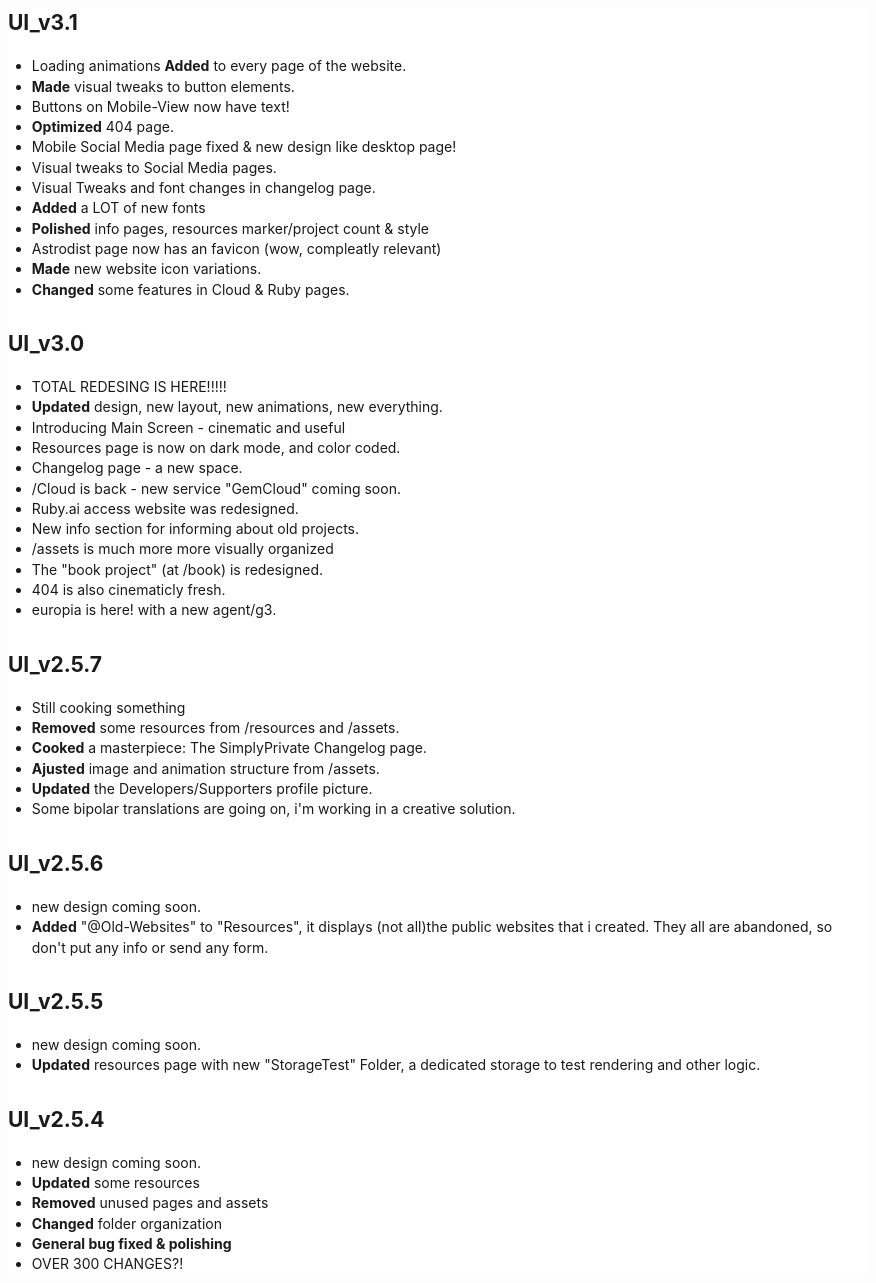 ## UI_v3.1
- Loading animations **Added** to every page of the website.
- **Made** visual tweaks to button elements.
- Buttons on Mobile-View now have text!
- **Optimized** 404 page.
- Mobile Social Media page fixed & new design like desktop page!
- Visual tweaks to Social Media pages.
- Visual Tweaks and font changes in changelog page.
- **Added** a LOT of new fonts
- **Polished** info pages, resources marker/project count & style
- Astrodist page now has an favicon (wow, compleatly relevant)
- **Made** new website icon variations.
- **Changed** some features in Cloud & Ruby pages.

## UI_v3.0
- TOTAL REDESING IS HERE!!!!!
- **Updated** design, new layout, new animations, new everything.
- Introducing Main Screen - cinematic and useful
- Resources page is now on dark mode, and color coded.
- Changelog page - a new space.
- /Cloud is back - new service "GemCloud" coming soon.
- Ruby.ai access website was redesigned.
- New info section for informing about old projects.
- /assets is much more more visually organized
- The "book project" (at /book) is redesigned.
- 404 is also cinematicly fresh.
- europia is here! with a new agent/g3.

## UI_v2.5.7
- Still cooking something
- **Removed** some resources from /resources and /assets.
- **Cooked** a masterpiece: The SimplyPrivate Changelog page.
- **Ajusted** image and animation structure from /assets.
- **Updated** the Developers/Supporters profile picture.
- Some bipolar translations are going on, i'm working in a creative solution.

## UI_v2.5.6
- new design coming soon.
- **Added** "@Old-Websites" to "Resources", it displays (not all)the public websites that i created. They all are abandoned, so don't put any info or send any form.

## UI_v2.5.5
- new design coming soon.
- **Updated** resources page with new "StorageTest" Folder, a dedicated storage to test rendering and other logic.

## UI_v2.5.4
- new design coming soon.
- **Updated** some resources
- **Removed** unused pages and assets
- **Changed** folder organization
- **General bug fixed & polishing**
- OVER 300 CHANGES?!
